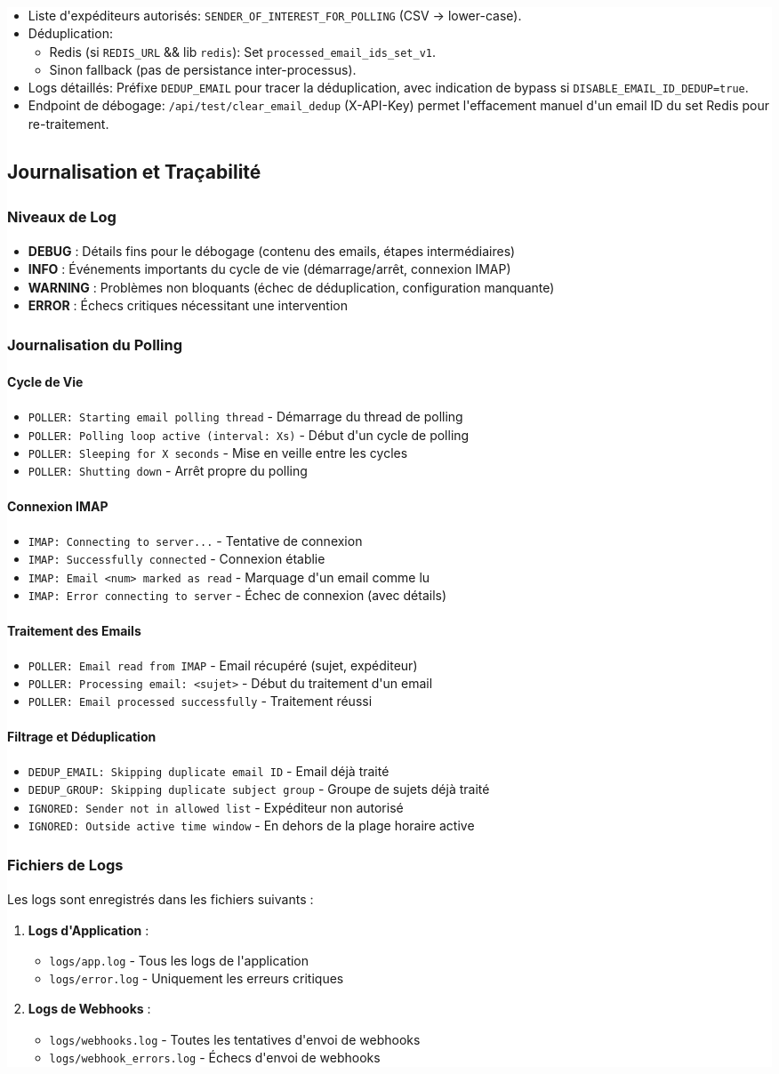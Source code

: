 - Liste d'expéditeurs autorisés: `SENDER_OF_INTEREST_FOR_POLLING` (CSV -> lower-case).
- Déduplication:
  - Redis (si `REDIS_URL` && lib `redis`): Set `processed_email_ids_set_v1`.
  - Sinon fallback (pas de persistance inter-processus).
- Logs détaillés: Préfixe `DEDUP_EMAIL` pour tracer la déduplication, avec indication de bypass si `DISABLE_EMAIL_ID_DEDUP=true`.
- Endpoint de débogage: `/api/test/clear_email_dedup` (X-API-Key) permet l'effacement manuel d'un email ID du set Redis pour re-traitement.

## Journalisation et Traçabilité

### Niveaux de Log

- **DEBUG** : Détails fins pour le débogage (contenu des emails, étapes intermédiaires)
- **INFO** : Événements importants du cycle de vie (démarrage/arrêt, connexion IMAP)
- **WARNING** : Problèmes non bloquants (échec de déduplication, configuration manquante)
- **ERROR** : Échecs critiques nécessitant une intervention

### Journalisation du Polling

#### Cycle de Vie
- `POLLER: Starting email polling thread` - Démarrage du thread de polling
- `POLLER: Polling loop active (interval: Xs)` - Début d'un cycle de polling
- `POLLER: Sleeping for X seconds` - Mise en veille entre les cycles
- `POLLER: Shutting down` - Arrêt propre du polling

#### Connexion IMAP
- `IMAP: Connecting to server...` - Tentative de connexion
- `IMAP: Successfully connected` - Connexion établie
- `IMAP: Email <num> marked as read` - Marquage d'un email comme lu
- `IMAP: Error connecting to server` - Échec de connexion (avec détails)

#### Traitement des Emails
- `POLLER: Email read from IMAP` - Email récupéré (sujet, expéditeur)
- `POLLER: Processing email: <sujet>` - Début du traitement d'un email
- `POLLER: Email processed successfully` - Traitement réussi

#### Filtrage et Déduplication
- `DEDUP_EMAIL: Skipping duplicate email ID` - Email déjà traité
- `DEDUP_GROUP: Skipping duplicate subject group` - Groupe de sujets déjà traité
- `IGNORED: Sender not in allowed list` - Expéditeur non autorisé
- `IGNORED: Outside active time window` - En dehors de la plage horaire active

### Fichiers de Logs

Les logs sont enregistrés dans les fichiers suivants :

1. **Logs d'Application** :
   - `logs/app.log` - Tous les logs de l'application
   - `logs/error.log` - Uniquement les erreurs critiques

2. **Logs de Webhooks** :
   - `logs/webhooks.log` - Toutes les tentatives d'envoi de webhooks
   - `logs/webhook_errors.log` - Échecs d'envoi de webhooks
